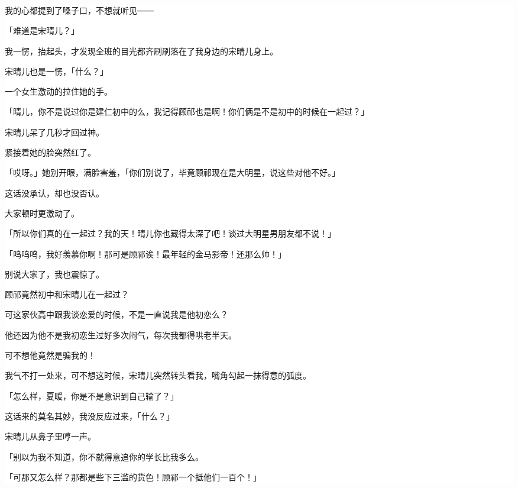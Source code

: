
我的心都提到了嗓子口，不想就听见——


「难道是宋晴儿？」


我一愣，抬起头，才发现全班的目光都齐刷刷落在了我身边的宋晴儿身上。


宋晴儿也是一愣，「什么？」


一个女生激动的拉住她的手。


「晴儿，你不是说过你是建仁初中的么，我记得顾祁也是啊！你们俩是不是初中的时候在一起过？」


宋晴儿呆了几秒才回过神。


紧接着她的脸突然红了。


「哎呀。」她别开眼，满脸害羞，「你们别说了，毕竟顾祁现在是大明星，说这些对他不好。」


这话没承认，却也没否认。


大家顿时更激动了。


「所以你们真的在一起过？我的天！晴儿你也藏得太深了吧！谈过大明星男朋友都不说！」


「呜呜呜，我好羡慕你啊！那可是顾祁诶！最年轻的金马影帝！还那么帅！」


别说大家了，我也震惊了。


顾祁竟然初中和宋晴儿在一起过？


可这家伙高中跟我谈恋爱的时候，不是一直说我是他初恋么？


他还因为他不是我初恋生过好多次闷气，每次我都得哄老半天。


可不想他竟然是骗我的！


我气不打一处来，可不想这时候，宋晴儿突然转头看我，嘴角勾起一抹得意的弧度。


「怎么样，夏暖，你是不是意识到自己输了？」


这话来的莫名其妙，我没反应过来，「什么？」


宋晴儿从鼻子里哼一声。


「别以为我不知道，你不就得意追你的学长比我多么。


「可那又怎么样？那都是些下三滥的货色！顾祁一个抵他们一百个！」

